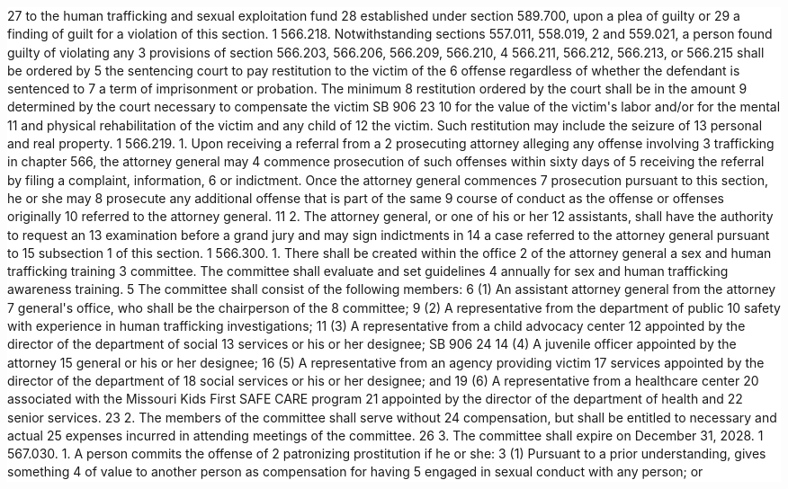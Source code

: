 27 to the human trafficking and sexual exploitation fund
28 established under section 589.700, upon a plea of guilty or
29 a finding of guilt for a violation of this section.
1 566.218. Notwithstanding sections 557.011, 558.019,
2 and 559.021, a person found guilty of violating any
3 provisions of section 566.203, 566.206, 566.209, 566.210,
4 566.211, 566.212, 566.213, or 566.215 shall be ordered by
5 the sentencing court to pay restitution to the victim of the
6 offense regardless of whether the defendant is sentenced to
7 a term of imprisonment or probation. The minimum
8 restitution ordered by the court shall be in the amount
9 determined by the court necessary to compensate the victim
SB 906 23
10 for the value of the victim's labor and/or for the mental
11 and physical rehabilitation of the victim and any child of
12 the victim. Such restitution may include the seizure of
13 personal and real property.
1 566.219. 1. Upon receiving a referral from a
2 prosecuting attorney alleging any offense involving
3 trafficking in chapter 566, the attorney general may
4 commence prosecution of such offenses within sixty days of
5 receiving the referral by filing a complaint, information,
6 or indictment. Once the attorney general commences
7 prosecution pursuant to this section, he or she may
8 prosecute any additional offense that is part of the same
9 course of conduct as the offense or offenses originally
10 referred to the attorney general.
11 2. The attorney general, or one of his or her
12 assistants, shall have the authority to request an
13 examination before a grand jury and may sign indictments in
14 a case referred to the attorney general pursuant to
15 subsection 1 of this section.
1 566.300. 1. There shall be created within the office
2 of the attorney general a sex and human trafficking training
3 committee. The committee shall evaluate and set guidelines
4 annually for sex and human trafficking awareness training.
5 The committee shall consist of the following members:
6 (1) An assistant attorney general from the attorney
7 general's office, who shall be the chairperson of the
8 committee;
9 (2) A representative from the department of public
10 safety with experience in human trafficking investigations;
11 (3) A representative from a child advocacy center
12 appointed by the director of the department of social
13 services or his or her designee;
SB 906 24
14 (4) A juvenile officer appointed by the attorney
15 general or his or her designee;
16 (5) A representative from an agency providing victim
17 services appointed by the director of the department of
18 social services or his or her designee; and
19 (6) A representative from a healthcare center
20 associated with the Missouri Kids First SAFE CARE program
21 appointed by the director of the department of health and
22 senior services.
23 2. The members of the committee shall serve without
24 compensation, but shall be entitled to necessary and actual
25 expenses incurred in attending meetings of the committee.
26 3. The committee shall expire on December 31, 2028.
1 567.030. 1. A person commits the offense of
2 patronizing prostitution if he or she:
3 (1) Pursuant to a prior understanding, gives something
4 of value to another person as compensation for having
5 engaged in sexual conduct with any person; or